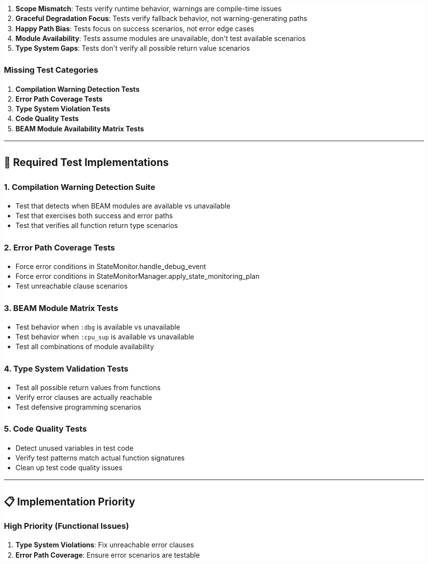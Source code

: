 1. **Scope Mismatch**: Tests verify runtime behavior, warnings are compile-time issues
2. **Graceful Degradation Focus**: Tests verify fallback behavior, not warning-generating paths
3. **Happy Path Bias**: Tests focus on success scenarios, not error edge cases
4. **Module Availability**: Tests assume modules are unavailable, don't test available scenarios
5. **Type System Gaps**: Tests don't verify all possible return value scenarios

### **Missing Test Categories**

1. **Compilation Warning Detection Tests**
2. **Error Path Coverage Tests** 
3. **Type System Violation Tests**
4. **Code Quality Tests**
5. **BEAM Module Availability Matrix Tests**

---

## 🔧 **Required Test Implementations**

### 1. **Compilation Warning Detection Suite**
- Test that detects when BEAM modules are available vs unavailable
- Test that exercises both success and error paths
- Test that verifies all function return type scenarios

### 2. **Error Path Coverage Tests**
- Force error conditions in StateMonitor.handle_debug_event
- Force error conditions in StateMonitorManager.apply_state_monitoring_plan
- Test unreachable clause scenarios

### 3. **BEAM Module Matrix Tests**
- Test behavior when `:dbg` is available vs unavailable
- Test behavior when `:cpu_sup` is available vs unavailable  
- Test all combinations of module availability

### 4. **Type System Validation Tests**
- Test all possible return values from functions
- Verify error clauses are actually reachable
- Test defensive programming scenarios

### 5. **Code Quality Tests**
- Detect unused variables in test code
- Verify test patterns match actual function signatures
- Clean up test code quality issues

---

## 📋 **Implementation Priority**

### **High Priority** (Functional Issues)
1. **Type System Violations**: Fix unreachable error clauses
2. **Error Path Coverage**: Ensure error scenarios are testable
